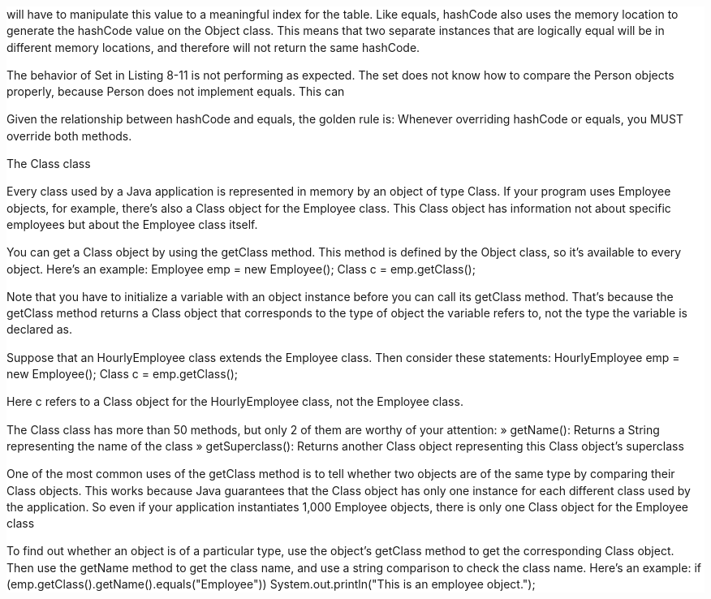 will have to manipulate this value to a meaningful index for the table.
Like equals, hashCode also uses the memory location to generate the hashCode value on the
Object class. This means that two separate instances that are logically equal will be in different
memory locations, and therefore will not return the same hashCode.

The behavior of Set in Listing 8-11 is not performing as expected. The set does not know how to
compare the Person objects properly, because Person does not implement equals. This can


Given the relationship between hashCode and equals, the golden rule is: Whenever overriding hashCode or equals, you MUST override both methods.


The Class class

Every class used by a Java application is represented in memory by an object of type Class. If your program uses Employee objects, for example, there’s also a Class object for the Employee class. This Class object has information not about specific employees but about the Employee class itself.

You can get a Class object by using the getClass method. This method is defined by the Object class, so it’s available to every object. Here’s an example:
Employee emp = new Employee();
Class c = emp.getClass();

Note that you have to initialize a variable with an object instance before you can call its getClass method. That’s because the getClass method returns a Class object that corresponds to the type of object the variable refers to, not the type the variable is declared as.

Suppose that an HourlyEmployee class extends the Employee class. Then consider these statements:
HourlyEmployee emp = new Employee();
Class c = emp.getClass();

Here c refers to a Class object for the HourlyEmployee class, not the Employee class.

The Class class has more than 50 methods, but only 2 of them are worthy of your attention:
» getName(): Returns a String representing the name of the class
» getSuperclass(): Returns another Class object representing this Class object’s superclass

One of the most common uses of the getClass method is to tell whether two objects are of the same type by comparing their Class objects. This works because Java guarantees that the Class object has only one instance for each different class used by the application. So even if your application instantiates 1,000 Employee objects, there is only one Class object for the Employee class

To find out whether an object is of a particular type, use the object’s getClass method to get the corresponding Class object. Then use the getName method to get the class name, and use a string comparison to check the class name. Here’s an example:
if (emp.getClass().getName().equals("Employee"))
 System.out.println("This is an employee object.");
